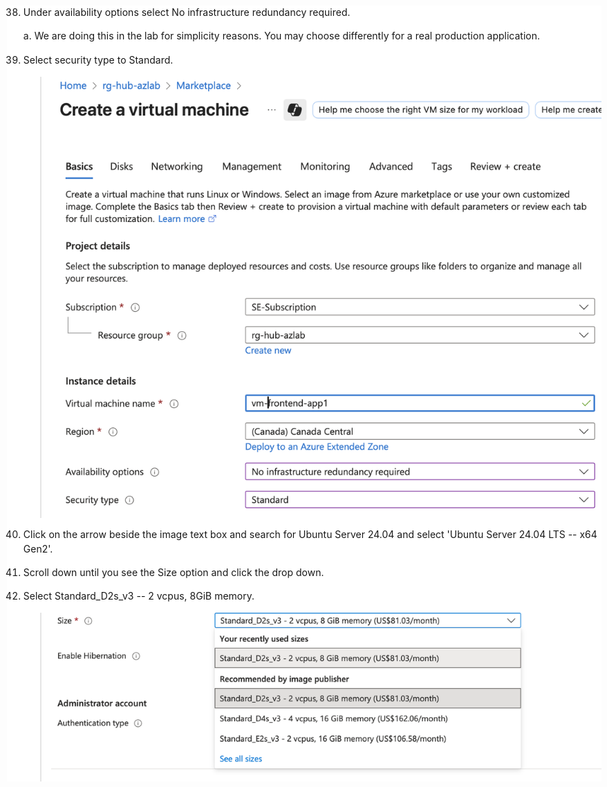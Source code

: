 38. Under availability options select No infrastructure redundancy required.

    a.  We are doing this in the lab for simplicity reasons. You may choose differently for a real production application.

39. Select security type to Standard.

    > ![A screenshot of a computer AI-generated content may be incorrect.](images/image46.png)

40. Click on the arrow beside the image text box and search for Ubuntu Server 24.04 and select 'Ubuntu Server 24.04 LTS -- x64 Gen2'.

41. Scroll down until you see the Size option and click the drop down.

42. Select Standard_D2s_v3 -- 2 vcpus, 8GiB memory.

    > ![A screenshot of a computer AI-generated content may be incorrect.](images/image47.png)
